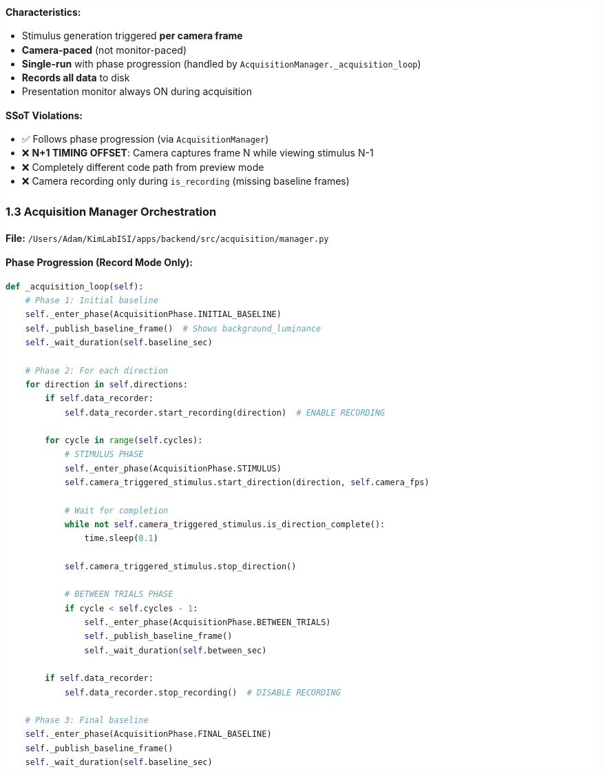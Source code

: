 **Characteristics:**
- Stimulus generation triggered **per camera frame**
- **Camera-paced** (not monitor-paced)
- **Single-run** with phase progression (handled by `AcquisitionManager._acquisition_loop`)
- **Records all data** to disk
- Presentation monitor always ON during acquisition

**SSoT Violations:**
- ✅ Follows phase progression (via `AcquisitionManager`)
- ❌ **N+1 TIMING OFFSET**: Camera captures frame N while viewing stimulus N-1
- ❌ Completely different code path from preview mode
- ❌ Camera recording only during `is_recording` (missing baseline frames)

### 1.3 Acquisition Manager Orchestration

**File:** `/Users/Adam/KimLabISI/apps/backend/src/acquisition/manager.py`

**Phase Progression (Record Mode Only):**
```python
def _acquisition_loop(self):
    # Phase 1: Initial baseline
    self._enter_phase(AcquisitionPhase.INITIAL_BASELINE)
    self._publish_baseline_frame()  # Shows background_luminance
    self._wait_duration(self.baseline_sec)

    # Phase 2: For each direction
    for direction in self.directions:
        if self.data_recorder:
            self.data_recorder.start_recording(direction)  # ENABLE RECORDING

        for cycle in range(self.cycles):
            # STIMULUS PHASE
            self._enter_phase(AcquisitionPhase.STIMULUS)
            self.camera_triggered_stimulus.start_direction(direction, self.camera_fps)

            # Wait for completion
            while not self.camera_triggered_stimulus.is_direction_complete():
                time.sleep(0.1)

            self.camera_triggered_stimulus.stop_direction()

            # BETWEEN TRIALS PHASE
            if cycle < self.cycles - 1:
                self._enter_phase(AcquisitionPhase.BETWEEN_TRIALS)
                self._publish_baseline_frame()
                self._wait_duration(self.between_sec)

        if self.data_recorder:
            self.data_recorder.stop_recording()  # DISABLE RECORDING

    # Phase 3: Final baseline
    self._enter_phase(AcquisitionPhase.FINAL_BASELINE)
    self._publish_baseline_frame()
    self._wait_duration(self.baseline_sec)
```
